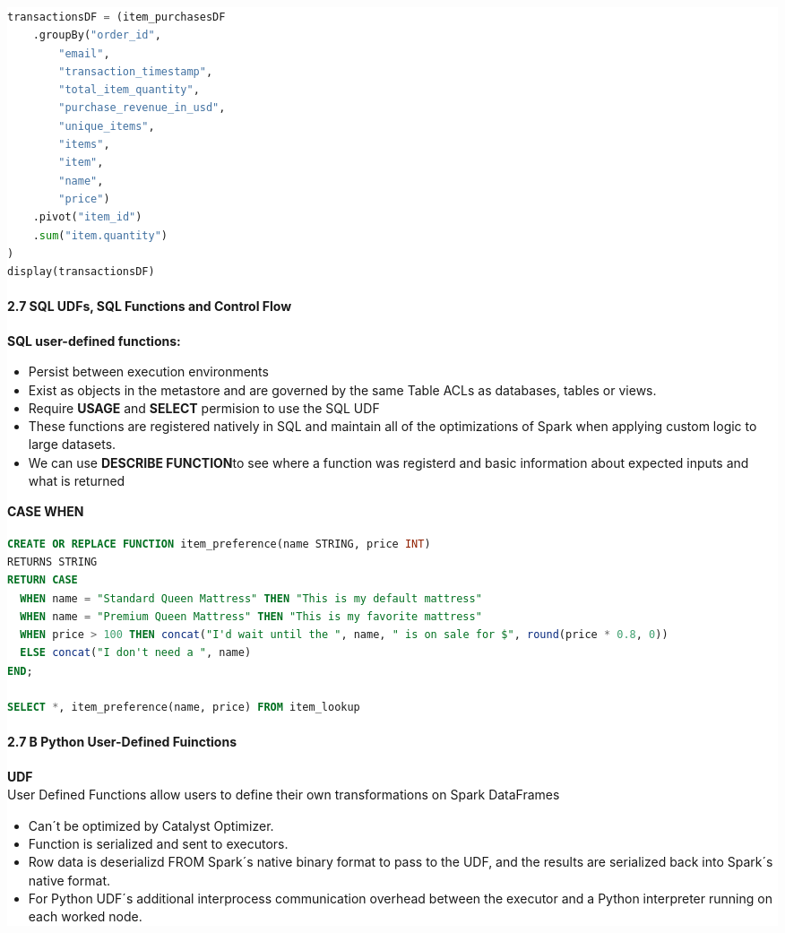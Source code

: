 ```python
transactionsDF = (item_purchasesDF
    .groupBy("order_id", 
        "email",
        "transaction_timestamp", 
        "total_item_quantity", 
        "purchase_revenue_in_usd", 
        "unique_items",
        "items",
        "item",
        "name",
        "price")
    .pivot("item_id")
    .sum("item.quantity")
)
display(transactionsDF)

```

#### 2.7 SQL UDFs, SQL Functions and Control Flow 

**SQL user-defined functions:**    
 - Persist between execution environments  
 - Exist as objects in the metastore and are governed by the same Table ACLs as databases, tables or views.  
 - Require **USAGE** and **SELECT** permision to use the SQL UDF  
 - These functions are registered natively in SQL and maintain all of the optimizations of Spark when applying custom logic to large datasets.  
 - We can use **DESCRIBE FUNCTION**to see where a function was registerd and basic information about expected inputs and what is returned   


**CASE WHEN**
```sql
CREATE OR REPLACE FUNCTION item_preference(name STRING, price INT)
RETURNS STRING
RETURN CASE 
  WHEN name = "Standard Queen Mattress" THEN "This is my default mattress"
  WHEN name = "Premium Queen Mattress" THEN "This is my favorite mattress"
  WHEN price > 100 THEN concat("I'd wait until the ", name, " is on sale for $", round(price * 0.8, 0))
  ELSE concat("I don't need a ", name)
END;

SELECT *, item_preference(name, price) FROM item_lookup
```

#### 2.7 B Python User-Defined Fuinctions

**UDF**  
User Defined Functions allow users to define their own transformations on Spark DataFrames
- Can´t be optimized by Catalyst Optimizer.   
- Function is serialized and sent to executors.    
- Row data is deserializd FROM Spark´s native binary format to pass to the UDF, and the results are serialized back into Spark´s native format.  
- For Python UDF´s additional interprocess communication overhead between the executor and a Python interpreter running on each worked node.  
